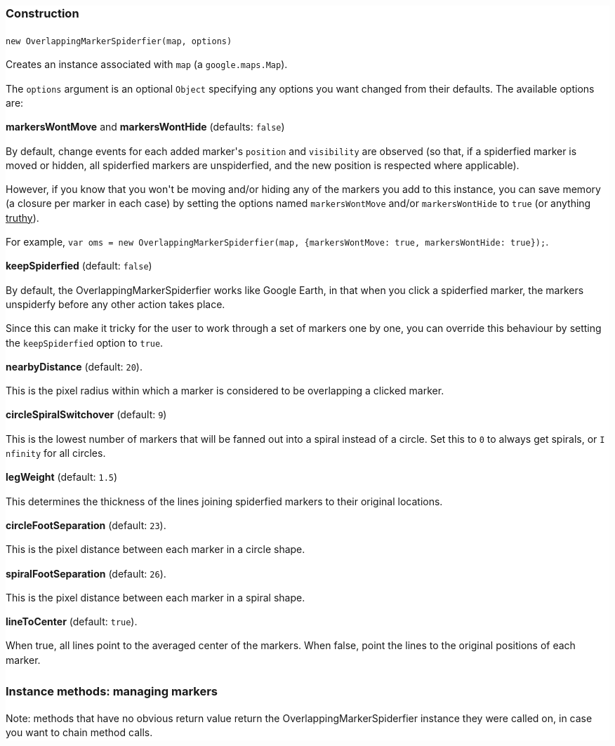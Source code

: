 ### Construction

    new OverlappingMarkerSpiderfier(map, options)

Creates an instance associated with `map` (a `google.maps.Map`).

The `options` argument is an optional `Object` specifying any options you want changed from their defaults. The available options are:

**markersWontMove** and **markersWontHide** (defaults: `false`)

By default, change events for each added marker's `position` and `visibility` are observed (so that, if a spiderfied marker is moved or hidden, all spiderfied markers are unspiderfied, and the new position is respected where applicable).

However, if you know that you won't be moving and/or hiding any of the markers you add to this instance, you can save memory (a closure per marker in each case) by setting the options named `markersWontMove` and/or `markersWontHide` to `true` (or anything [truthy](http://isolani.co.uk/blog/javascript/TruthyFalsyAndTypeCasting)).

For example, `var oms = new OverlappingMarkerSpiderfier(map, {markersWontMove: true, markersWontHide: true});`.

**keepSpiderfied** (default: `false`)

By default, the OverlappingMarkerSpiderfier works like Google Earth, in that when you click a spiderfied marker, the markers unspiderfy before any other action takes place.

Since this can make it tricky for the user to work through a set of markers one by one, you can override this behaviour by setting the `keepSpiderfied` option to `true`.

**nearbyDistance** (default: `20`).

This is the pixel radius within which a marker is considered to be overlapping a clicked marker.

**circleSpiralSwitchover** (default: `9`)

This is the lowest number of markers that will be fanned out into a spiral instead of a circle. Set this to `0` to always get spirals, or `Infinity` for all circles.

**legWeight** (default: `1.5`)

This determines the thickness of the lines joining spiderfied markers to their original locations.

**circleFootSeparation** (default: `23`).

This is the pixel distance between each marker in a circle shape.

**spiralFootSeparation** (default: `26`).

This is the pixel distance between each marker in a spiral shape.

**lineToCenter** (default: `true`).

When true, all lines point to the averaged center of the markers. When false, point the lines to the original positions of each marker.

### Instance methods: managing markers

Note: methods that have no obvious return value return the OverlappingMarkerSpiderfier instance they were called on, in case you want to chain method calls.
